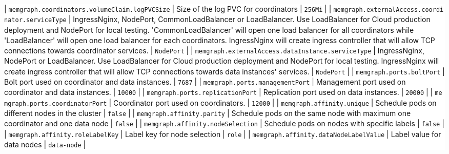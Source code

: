 | `memgraph.coordinators.volumeClaim.logPVCSize`     | Size of the log PVC for coordinators                                                                                                                                                                                                                                                                                                                                                                 | `256Mi`                    |
| `memgraph.externalAccess.coordinator.serviceType`  | IngressNginx, NodePort, CommonLoadBalancer or LoadBalancer. Use LoadBalancer for Cloud production deployment and NodePort for local testing. 'CommonLoadBalancer' will open one load balancer for all coordinators while 'LoadBalancer' will open one load balancer for each coordinators. IngressNginx will create ingress controller that will allow TCP connections towards coordinator services. | `NodePort`                 |
| `memgraph.externalAccess.dataInstance.serviceType` | IngressNginx, NodePort or LoadBalancer. Use LoadBalancer for Cloud production deployment and NodePort for local testing. IngressNginx will create ingress controller that will allow TCP connections towards data instances' services.                                                                                                                                                               | `NodePort`                 |
| `memgraph.ports.boltPort`                          | Bolt port used on coordinator and data instances.                                                                                                                                                                                                                                                                                                                                                    | `7687`                     |
| `memgraph.ports.managementPort`                    | Management port used on coordinator and data instances.                                                                                                                                                                                                                                                                                                                                              | `10000`                    |
| `memgraph.ports.replicationPort`                   | Replication port used on data instances.                                                                                                                                                                                                                                                                                                                                                             | `20000`                    |
| `memgraph.ports.coordinatorPort`                   | Coordinator port used on coordinators.                                                                                                                                                                                                                                                                                                                                                               | `12000`                    |
| `memgraph.affinity.unique`                         | Schedule pods on different nodes in the cluster                                                                                                                                                                                                                                                                                                                                                      | `false`                    |
| `memgraph.affinity.parity`                         | Schedule pods on the same node with maximum one coordinator and one data node                                                                                                                                                                                                                                                                                                                        | `false`                    |
| `memgraph.affinity.nodeSelection`                  | Schedule pods on nodes with specific labels                                                                                                                                                                                                                                                                                                                                                          | `false`                    |
| `memgraph.affinity.roleLabelKey`                   | Label key for node selection                                                                                                                                                                                                                                                                                                                                                                         | `role`                     |
| `memgraph.affinity.dataNodeLabelValue`             | Label value for data nodes                                                                                                                                                                                                                                                                                                                                                                           | `data-node`                |